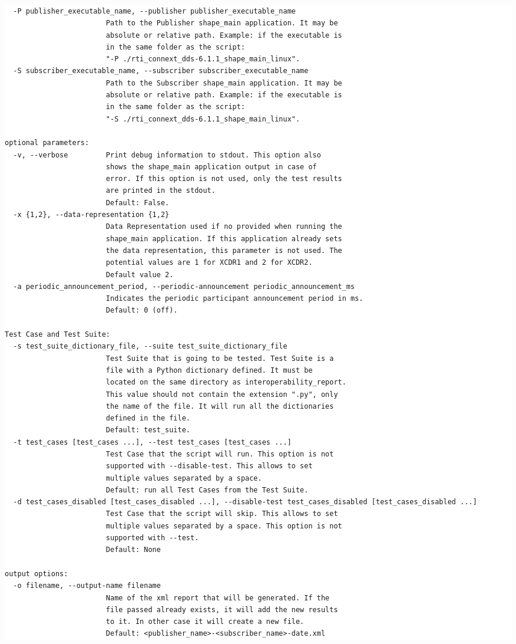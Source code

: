 ```
  -P publisher_executable_name, --publisher publisher_executable_name
                        Path to the Publisher shape_main application. It may be
                        absolute or relative path. Example: if the executable is
                        in the same folder as the script:
                        "-P ./rti_connext_dds-6.1.1_shape_main_linux".
  -S subscriber_executable_name, --subscriber subscriber_executable_name
                        Path to the Subscriber shape_main application. It may be
                        absolute or relative path. Example: if the executable is
                        in the same folder as the script:
                        "-S ./rti_connext_dds-6.1.1_shape_main_linux".

optional parameters:
  -v, --verbose         Print debug information to stdout. This option also
                        shows the shape_main application output in case of
                        error. If this option is not used, only the test results
                        are printed in the stdout.
                        Default: False.
  -x {1,2}, --data-representation {1,2}
                        Data Representation used if no provided when running the
                        shape_main application. If this application already sets
                        the data representation, this parameter is not used. The
                        potential values are 1 for XCDR1 and 2 for XCDR2.
                        Default value 2.
  -a periodic_announcement_period, --periodic-announcement periodic_announcement_ms
                        Indicates the periodic participant announcement period in ms.
                        Default: 0 (off).

Test Case and Test Suite:
  -s test_suite_dictionary_file, --suite test_suite_dictionary_file
                        Test Suite that is going to be tested. Test Suite is a
                        file with a Python dictionary defined. It must be
                        located on the same directory as interoperability_report.
                        This value should not contain the extension ".py", only
                        the name of the file. It will run all the dictionaries
                        defined in the file.
                        Default: test_suite.
  -t test_cases [test_cases ...], --test test_cases [test_cases ...]
                        Test Case that the script will run. This option is not
                        supported with --disable-test. This allows to set
                        multiple values separated by a space.
                        Default: run all Test Cases from the Test Suite.
  -d test_cases_disabled [test_cases_disabled ...], --disable-test test_cases_disabled [test_cases_disabled ...]
                        Test Case that the script will skip. This allows to set
                        multiple values separated by a space. This option is not
                        supported with --test.
                        Default: None

output options:
  -o filename, --output-name filename
                        Name of the xml report that will be generated. If the
                        file passed already exists, it will add the new results
                        to it. In other case it will create a new file.
                        Default: <publisher_name>-<subscriber_name>-date.xml
```
